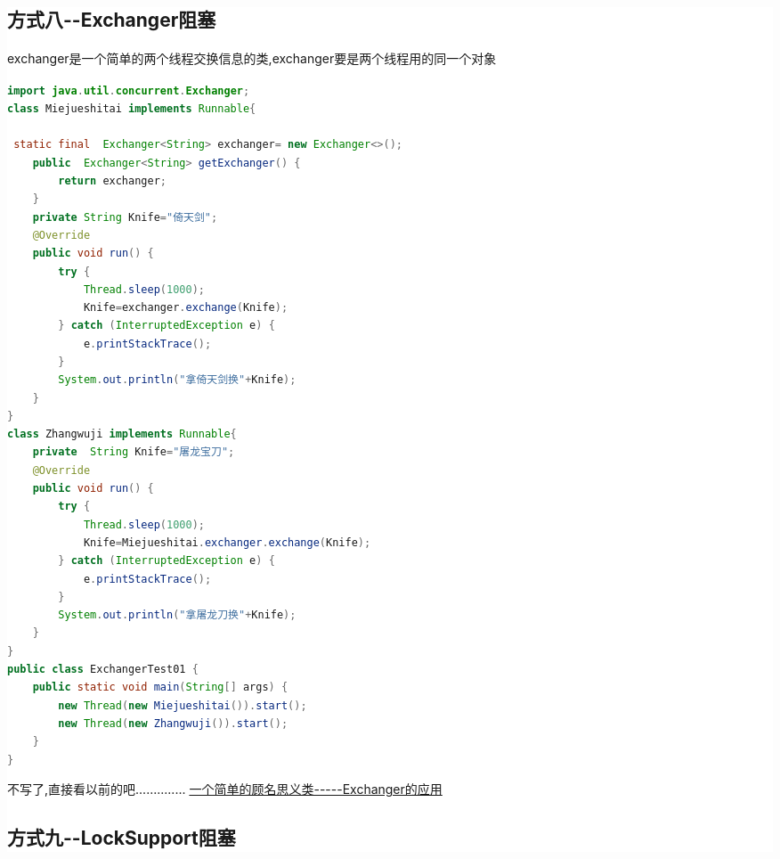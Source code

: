 


## 方式八--Exchanger阻塞  

exchanger是一个简单的两个线程交换信息的类,exchanger要是两个线程用的同一个对象

```java
import java.util.concurrent.Exchanger;
class Miejueshitai implements Runnable{

 static final  Exchanger<String> exchanger= new Exchanger<>();
    public  Exchanger<String> getExchanger() {
        return exchanger;
    }
    private String Knife="倚天剑";
    @Override
    public void run() {
        try {
            Thread.sleep(1000);
            Knife=exchanger.exchange(Knife);
        } catch (InterruptedException e) {
            e.printStackTrace();
        }
        System.out.println("拿倚天剑换"+Knife);
    }
}
class Zhangwuji implements Runnable{
    private  String Knife="屠龙宝刀";
    @Override
    public void run() {
        try {
            Thread.sleep(1000);
            Knife=Miejueshitai.exchanger.exchange(Knife);
        } catch (InterruptedException e) {
            e.printStackTrace();
        }
        System.out.println("拿屠龙刀换"+Knife);
    }
}
public class ExchangerTest01 {
    public static void main(String[] args) {
        new Thread(new Miejueshitai()).start();
        new Thread(new Zhangwuji()).start();
    }
}
```

不写了,直接看以前的吧..............
[一个简单的顾名思义类-----Exchanger的应用](https://blog.csdn.net/weixin_54061333/article/details/119831020)

## 方式九--LockSupport阻塞  
